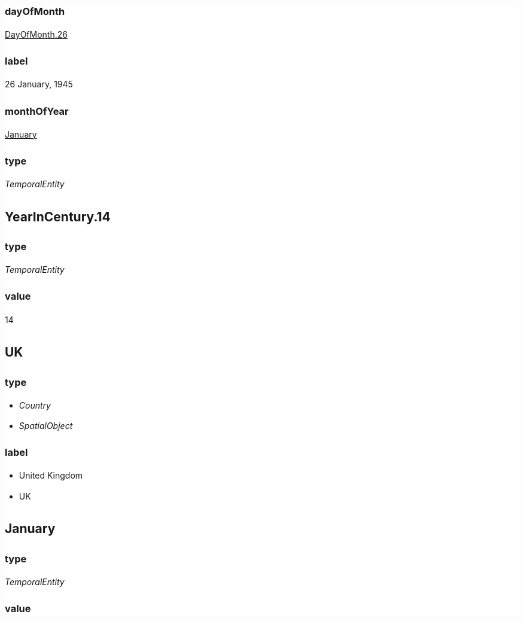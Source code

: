 ### dayOfMonth


[DayOfMonth.26](#DayOfMonth.26)

### label


26 January, 1945

### monthOfYear


[January](#January)

### type


*TemporalEntity*

## YearInCentury.14

### type


*TemporalEntity*

### value


14

## UK

### type

 - *Country*

 - *SpatialObject*

### label

 - United Kingdom

 - UK

## January

### type


*TemporalEntity*

### value
